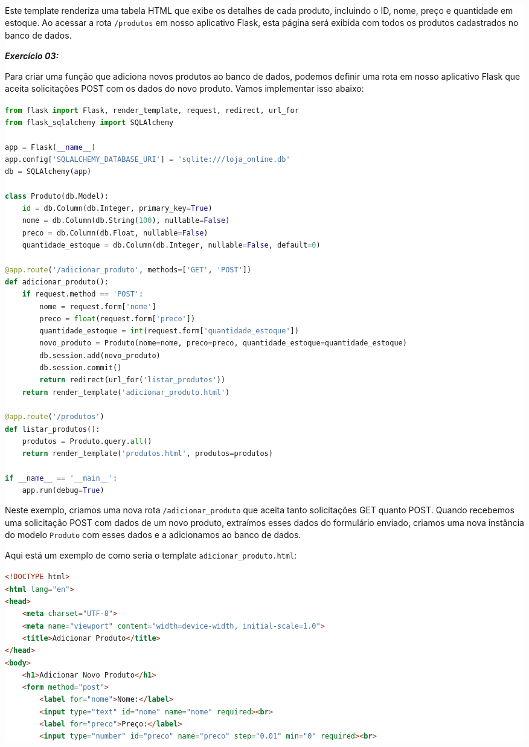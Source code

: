 Este template renderiza uma tabela HTML que exibe os detalhes de cada produto, incluindo o ID, nome, preço e quantidade em estoque. Ao acessar a rota `/produtos` em nosso aplicativo Flask, esta página será exibida com todos os produtos cadastrados no banco de dados.

***Exercício 03:***

Para criar uma função que adiciona novos produtos ao banco de dados, podemos definir uma rota em nosso aplicativo Flask que aceita solicitações POST com os dados do novo produto. Vamos implementar isso abaixo:

```python
from flask import Flask, render_template, request, redirect, url_for
from flask_sqlalchemy import SQLAlchemy

app = Flask(__name__)
app.config['SQLALCHEMY_DATABASE_URI'] = 'sqlite:///loja_online.db'
db = SQLAlchemy(app)

class Produto(db.Model):
    id = db.Column(db.Integer, primary_key=True)
    nome = db.Column(db.String(100), nullable=False)
    preco = db.Column(db.Float, nullable=False)
    quantidade_estoque = db.Column(db.Integer, nullable=False, default=0)

@app.route('/adicionar_produto', methods=['GET', 'POST'])
def adicionar_produto():
    if request.method == 'POST':
        nome = request.form['nome']
        preco = float(request.form['preco'])
        quantidade_estoque = int(request.form['quantidade_estoque'])
        novo_produto = Produto(nome=nome, preco=preco, quantidade_estoque=quantidade_estoque)
        db.session.add(novo_produto)
        db.session.commit()
        return redirect(url_for('listar_produtos'))
    return render_template('adicionar_produto.html')

@app.route('/produtos')
def listar_produtos():
    produtos = Produto.query.all()
    return render_template('produtos.html', produtos=produtos)

if __name__ == '__main__':
    app.run(debug=True)
```

Neste exemplo, criamos uma nova rota `/adicionar_produto` que aceita tanto solicitações GET quanto POST. Quando recebemos uma solicitação POST com dados de um novo produto, extraímos esses dados do formulário enviado, criamos uma nova instância do modelo `Produto` com esses dados e a adicionamos ao banco de dados.

Aqui está um exemplo de como seria o template `adicionar_produto.html`:

```html
<!DOCTYPE html>
<html lang="en">
<head>
    <meta charset="UTF-8">
    <meta name="viewport" content="width=device-width, initial-scale=1.0">
    <title>Adicionar Produto</title>
</head>
<body>
    <h1>Adicionar Novo Produto</h1>
    <form method="post">
        <label for="nome">Nome:</label>
        <input type="text" id="nome" name="nome" required><br>
        <label for="preco">Preço:</label>
        <input type="number" id="preco" name="preco" step="0.01" min="0" required><br>
```